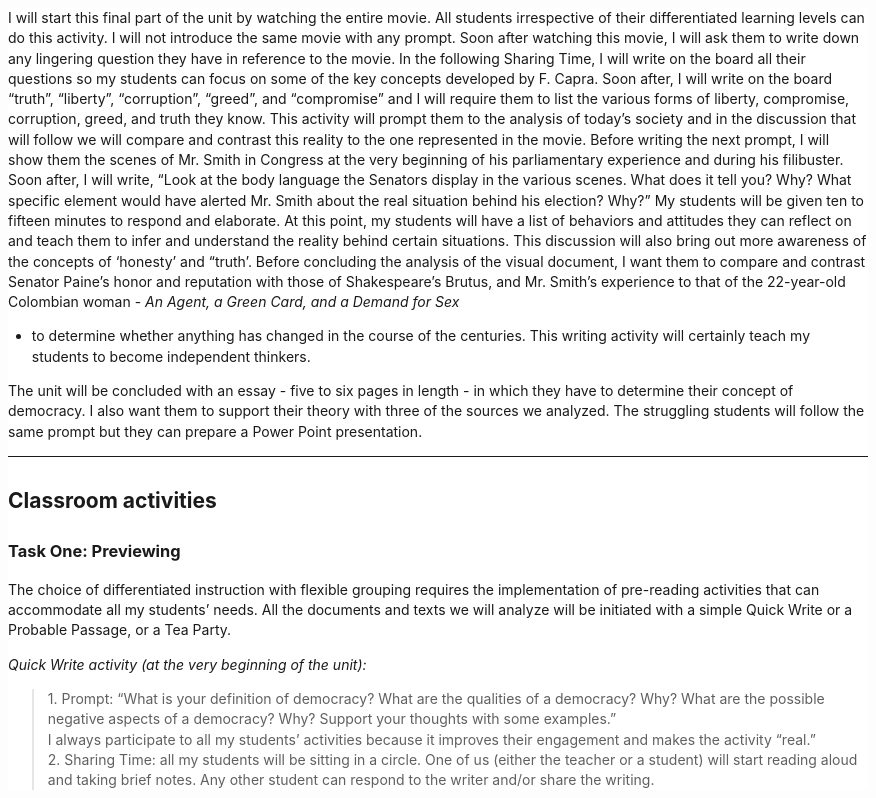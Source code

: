I will start this final part of the unit by watching the entire movie. All students irrespective of their differentiated learning levels can do this activity. I will not introduce the same movie with any prompt. Soon after watching this movie, I will ask them to write down any lingering question they have in reference to the movie. In the following Sharing Time, I will write on the board all their questions so my students can focus on some of the key concepts developed by F. Capra. Soon after, I will write on the board “truth”, “liberty”, “corruption”, “greed”, and “compromise” and I will require them to list the various forms of liberty, compromise, corruption, greed, and truth they know. This activity will prompt them to the analysis of today’s society and in the discussion that will follow we will compare and contrast this reality to the one represented in the movie. Before writing the next prompt, I will show them the scenes of Mr. Smith in Congress at the very beginning of his parliamentary experience and during his filibuster. Soon after, I will write, “Look at the body language the Senators display in the various scenes. What does it tell you? Why? What specific element would have alerted Mr. Smith about the real situation behind his election? Why?” My students will be given ten to fifteen minutes to respond and elaborate. At this point, my students will have a list of behaviors and attitudes they can reflect on and teach them to infer and understand the reality behind certain situations. This discussion will also bring out more awareness of the concepts of ‘honesty’ and “truth’. Before concluding the analysis of the visual document, I want them to compare and contrast Senator Paine’s honor and reputation with those of Shakespeare’s Brutus, and Mr. Smith’s experience to that of the 22-year-old Colombian woman -
<i>
An Agent, a Green Card, and a Demand for Sex
</i>
- to determine whether anything has changed in the course of the centuries. This writing activity will certainly teach my students to become independent thinkers.
</p>
<p>
The unit will be concluded with an essay - five to six pages in length - in which they have to determine their concept of democracy. I also want them to support their theory with three of the sources we analyzed. The struggling students will follow the same prompt but they can prepare a Power Point presentation.
</p>
<hr/>
<h2>
Classroom activities
</h2>
<h3>
Task One: Previewing
</h3>
<p>
The choice of differentiated instruction with flexible grouping requires the implementation of pre-reading activities that can accommodate all my students’ needs. All the documents and texts we will analyze will be initiated with a simple Quick Write or a Probable Passage, or a Tea Party.
</p>
<p>
<i>
Quick Write activity
<i>
(at the very beginning of the unit):
</i>
</i>
</p>
<blockquote>
<dl>
<dt>
1. Prompt: “What is your definition of democracy? What are the qualities of a democracy? Why? What are the possible negative aspects of a democracy? Why? Support your thoughts with some examples.”
<dt>
I always participate to all my students’ activities because it improves their engagement and makes the activity “real.”
<dt>
2. Sharing Time: all my students will be sitting in a circle. One of us (either the teacher or a student) will start reading aloud and taking brief notes. Any other student can respond to the writer and/or share the writing.
<dt>